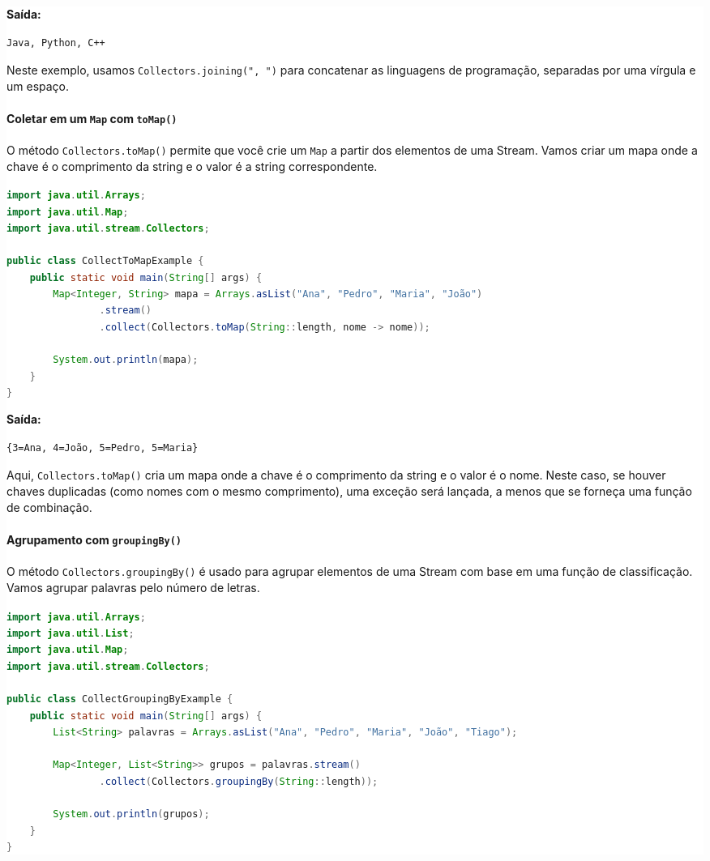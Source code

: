 **Saída:**

```
Java, Python, C++
```

Neste exemplo, usamos `Collectors.joining(", ")` para concatenar as linguagens de programação, separadas por uma vírgula
e um espaço.

#### Coletar em um `Map` com `toMap()`

O método `Collectors.toMap()` permite que você crie um `Map` a partir dos elementos de uma Stream. Vamos criar um mapa
onde a chave é o comprimento da string e o valor é a string correspondente.

```java
import java.util.Arrays;
import java.util.Map;
import java.util.stream.Collectors;

public class CollectToMapExample {
    public static void main(String[] args) {
        Map<Integer, String> mapa = Arrays.asList("Ana", "Pedro", "Maria", "João")
                .stream()
                .collect(Collectors.toMap(String::length, nome -> nome));

        System.out.println(mapa);
    }
}
```

**Saída:**

```
{3=Ana, 4=João, 5=Pedro, 5=Maria}
```

Aqui, `Collectors.toMap()` cria um mapa onde a chave é o comprimento da string e o valor é o nome. Neste caso, se houver
chaves duplicadas (como nomes com o mesmo comprimento), uma exceção será lançada, a menos que se forneça uma função de
combinação.

#### Agrupamento com `groupingBy()`

O método `Collectors.groupingBy()` é usado para agrupar elementos de uma Stream com base em uma função de classificação.
Vamos agrupar palavras pelo número de letras.

```java
import java.util.Arrays;
import java.util.List;
import java.util.Map;
import java.util.stream.Collectors;

public class CollectGroupingByExample {
    public static void main(String[] args) {
        List<String> palavras = Arrays.asList("Ana", "Pedro", "Maria", "João", "Tiago");

        Map<Integer, List<String>> grupos = palavras.stream()
                .collect(Collectors.groupingBy(String::length));

        System.out.println(grupos);
    }
}
```
